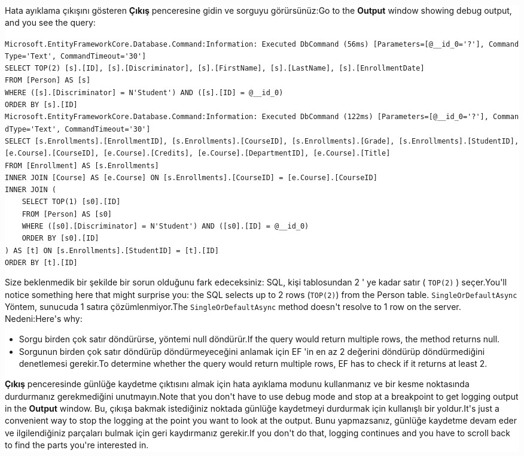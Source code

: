 <span data-ttu-id="3a8e1-180">Hata ayıklama çıkışını gösteren **Çıkış** penceresine gidin ve sorguyu görürsünüz:</span><span class="sxs-lookup"><span data-stu-id="3a8e1-180">Go to the **Output** window showing debug output, and you see the query:</span></span>

```
Microsoft.EntityFrameworkCore.Database.Command:Information: Executed DbCommand (56ms) [Parameters=[@__id_0='?'], CommandType='Text', CommandTimeout='30']
SELECT TOP(2) [s].[ID], [s].[Discriminator], [s].[FirstName], [s].[LastName], [s].[EnrollmentDate]
FROM [Person] AS [s]
WHERE ([s].[Discriminator] = N'Student') AND ([s].[ID] = @__id_0)
ORDER BY [s].[ID]
Microsoft.EntityFrameworkCore.Database.Command:Information: Executed DbCommand (122ms) [Parameters=[@__id_0='?'], CommandType='Text', CommandTimeout='30']
SELECT [s.Enrollments].[EnrollmentID], [s.Enrollments].[CourseID], [s.Enrollments].[Grade], [s.Enrollments].[StudentID], [e.Course].[CourseID], [e.Course].[Credits], [e.Course].[DepartmentID], [e.Course].[Title]
FROM [Enrollment] AS [s.Enrollments]
INNER JOIN [Course] AS [e.Course] ON [s.Enrollments].[CourseID] = [e.Course].[CourseID]
INNER JOIN (
    SELECT TOP(1) [s0].[ID]
    FROM [Person] AS [s0]
    WHERE ([s0].[Discriminator] = N'Student') AND ([s0].[ID] = @__id_0)
    ORDER BY [s0].[ID]
) AS [t] ON [s.Enrollments].[StudentID] = [t].[ID]
ORDER BY [t].[ID]
```

<span data-ttu-id="3a8e1-181">Size beklenmedik bir şekilde bir sorun olduğunu fark edeceksiniz: SQL, kişi tablosundan 2 ' ye kadar satır ( `TOP(2)` ) seçer.</span><span class="sxs-lookup"><span data-stu-id="3a8e1-181">You'll notice something here that might surprise you: the SQL selects up to 2 rows (`TOP(2)`) from the Person table.</span></span> <span data-ttu-id="3a8e1-182">`SingleOrDefaultAsync`Yöntem, sunucuda 1 satıra çözümlenmiyor.</span><span class="sxs-lookup"><span data-stu-id="3a8e1-182">The `SingleOrDefaultAsync` method doesn't resolve to 1 row on the server.</span></span> <span data-ttu-id="3a8e1-183">Nedeni:</span><span class="sxs-lookup"><span data-stu-id="3a8e1-183">Here's why:</span></span>

* <span data-ttu-id="3a8e1-184">Sorgu birden çok satır döndürürse, yöntemi null döndürür.</span><span class="sxs-lookup"><span data-stu-id="3a8e1-184">If the query would return multiple rows, the method returns null.</span></span>
* <span data-ttu-id="3a8e1-185">Sorgunun birden çok satır döndürüp döndürmeyeceğini anlamak için EF 'in en az 2 değerini döndürüp döndürmediğini denetlemesi gerekir.</span><span class="sxs-lookup"><span data-stu-id="3a8e1-185">To determine whether the query would return multiple rows, EF has to check if it returns at least 2.</span></span>

<span data-ttu-id="3a8e1-186">**Çıkış** penceresinde günlüğe kaydetme çıktısını almak için hata ayıklama modunu kullanmanız ve bir kesme noktasında durdurmanız gerekmediğini unutmayın.</span><span class="sxs-lookup"><span data-stu-id="3a8e1-186">Note that you don't have to use debug mode and stop at a breakpoint to get logging output in the **Output** window.</span></span> <span data-ttu-id="3a8e1-187">Bu, çıkışa bakmak istediğiniz noktada günlüğe kaydetmeyi durdurmak için kullanışlı bir yoldur.</span><span class="sxs-lookup"><span data-stu-id="3a8e1-187">It's just a convenient way to stop the logging at the point you want to look at the output.</span></span> <span data-ttu-id="3a8e1-188">Bunu yapmazsanız, günlüğe kaydetme devam eder ve ilgilendiğiniz parçaları bulmak için geri kaydırmanız gerekir.</span><span class="sxs-lookup"><span data-stu-id="3a8e1-188">If you don't do that, logging continues and you have to scroll back to find the parts you're interested in.</span></span>
